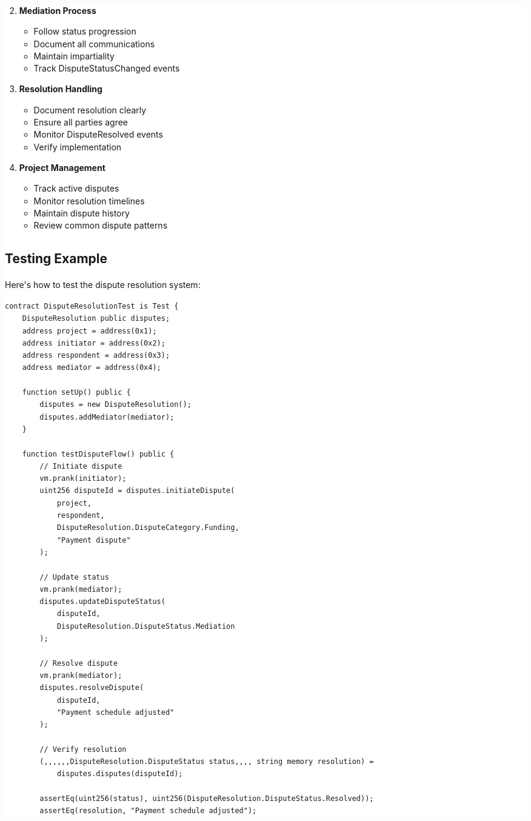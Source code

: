 2. **Mediation Process**
   - Follow status progression
   - Document all communications
   - Maintain impartiality
   - Track DisputeStatusChanged events

3. **Resolution Handling**
   - Document resolution clearly
   - Ensure all parties agree
   - Monitor DisputeResolved events
   - Verify implementation

4. **Project Management**
   - Track active disputes
   - Monitor resolution timelines
   - Maintain dispute history
   - Review common dispute patterns

## Testing Example

Here's how to test the dispute resolution system:

```solidity
contract DisputeResolutionTest is Test {
    DisputeResolution public disputes;
    address project = address(0x1);
    address initiator = address(0x2);
    address respondent = address(0x3);
    address mediator = address(0x4);
    
    function setUp() public {
        disputes = new DisputeResolution();
        disputes.addMediator(mediator);
    }
    
    function testDisputeFlow() public {
        // Initiate dispute
        vm.prank(initiator);
        uint256 disputeId = disputes.initiateDispute(
            project,
            respondent,
            DisputeResolution.DisputeCategory.Funding,
            "Payment dispute"
        );
        
        // Update status
        vm.prank(mediator);
        disputes.updateDisputeStatus(
            disputeId,
            DisputeResolution.DisputeStatus.Mediation
        );
        
        // Resolve dispute
        vm.prank(mediator);
        disputes.resolveDispute(
            disputeId,
            "Payment schedule adjusted"
        );
        
        // Verify resolution
        (,,,,,,DisputeResolution.DisputeStatus status,,,, string memory resolution) = 
            disputes.disputes(disputeId);
            
        assertEq(uint256(status), uint256(DisputeResolution.DisputeStatus.Resolved));
        assertEq(resolution, "Payment schedule adjusted");
```